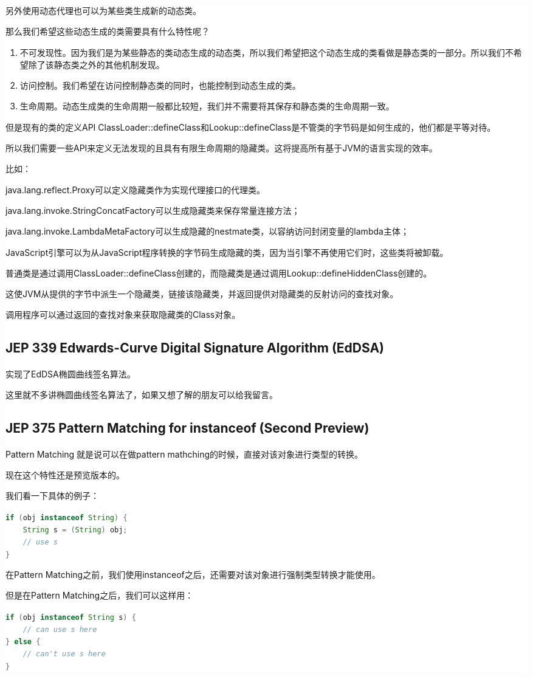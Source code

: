 另外使用动态代理也可以为某些类生成新的动态类。

那么我们希望这些动态生成的类需要具有什么特性呢？

1. 不可发现性。因为我们是为某些静态的类动态生成的动态类，所以我们希望把这个动态生成的类看做是静态类的一部分。所以我们不希望除了该静态类之外的其他机制发现。

2. 访问控制。我们希望在访问控制静态类的同时，也能控制到动态生成的类。

3. 生命周期。动态生成类的生命周期一般都比较短，我们并不需要将其保存和静态类的生命周期一致。

但是现有的类的定义API ClassLoader::defineClass和Lookup::defineClass是不管类的字节码是如何生成的，他们都是平等对待。

所以我们需要一些API来定义无法发现的且具有有限生命周期的隐藏类。这将提高所有基于JVM的语言实现的效率。

比如： 

java.lang.reflect.Proxy可以定义隐藏类作为实现代理接口的代理类。

java.lang.invoke.StringConcatFactory可以生成隐藏类来保存常量连接方法；

java.lang.invoke.LambdaMetaFactory可以生成隐藏的nestmate类，以容纳访问封闭变量的lambda主体；

JavaScript引擎可以为从JavaScript程序转换的字节码生成隐藏的类，因为当引擎不再使用它们时，这些类将被卸载。

普通类是通过调用ClassLoader::defineClass创建的，而隐藏类是通过调用Lookup::defineHiddenClass创建的。

这使JVM从提供的字节中派生一个隐藏类，链接该隐藏类，并返回提供对隐藏类的反射访问的查找对象。

调用程序可以通过返回的查找对象来获取隐藏类的Class对象。

## JEP 339 Edwards-Curve Digital Signature Algorithm (EdDSA)

实现了EdDSA椭圆曲线签名算法。

这里就不多讲椭圆曲线签名算法了，如果又想了解的朋友可以给我留言。

## JEP 375 Pattern Matching for instanceof (Second Preview)

Pattern Matching 就是说可以在做pattern mathching的时候，直接对该对象进行类型的转换。

现在这个特性还是预览版本的。

我们看一下具体的例子：

~~~java
if (obj instanceof String) {
    String s = (String) obj;
    // use s
}
~~~

在Pattern Matching之前，我们使用instanceof之后，还需要对该对象进行强制类型转换才能使用。

但是在Pattern Matching之后，我们可以这样用：

~~~java
if (obj instanceof String s) {
    // can use s here
} else {
    // can't use s here
}
~~~
